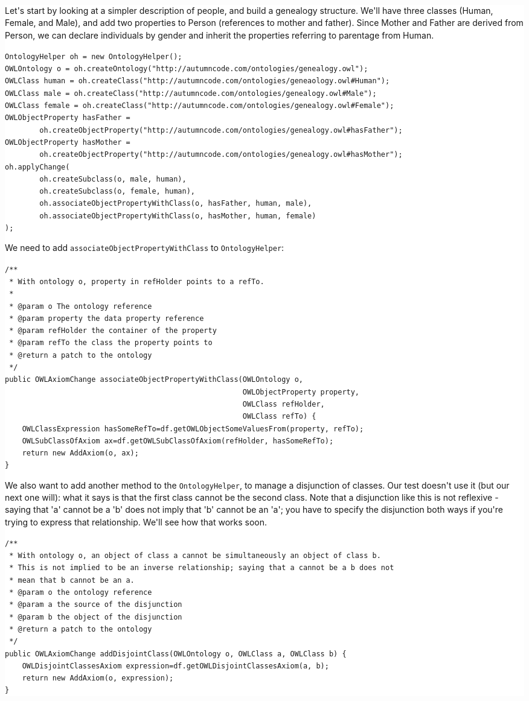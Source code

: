 Let's start by looking at a simpler description of people, and build a genealogy structure. We'll have three classes 
(Human, Female, and Male), and add two properties to Person (references to mother and father). Since Mother and Father are derived from Person, we can declare individuals by gender and inherit the properties referring to parentage from Human.

    OntologyHelper oh = new OntologyHelper();
    OWLOntology o = oh.createOntology("http://autumncode.com/ontologies/genealogy.owl");
    OWLClass human = oh.createClass("http://autumncode.com/ontologies/geneaology.owl#Human");
    OWLClass male = oh.createClass("http://autumncode.com/ontologies/genealogy.owl#Male");
    OWLClass female = oh.createClass("http://autumncode.com/ontologies/genealogy.owl#Female");
    OWLObjectProperty hasFather =
            oh.createObjectProperty("http://autumncode.com/ontologies/genealogy.owl#hasFather");
    OWLObjectProperty hasMother =
            oh.createObjectProperty("http://autumncode.com/ontologies/genealogy.owl#hasMother");
    oh.applyChange(
            oh.createSubclass(o, male, human),
            oh.createSubclass(o, female, human),
            oh.associateObjectPropertyWithClass(o, hasFather, human, male),
            oh.associateObjectPropertyWithClass(o, hasMother, human, female)
    );

We need to add `associateObjectPropertyWithClass` to `OntologyHelper`:

    /**
     * With ontology o, property in refHolder points to a refTo.
     *
     * @param o The ontology reference
     * @param property the data property reference
     * @param refHolder the container of the property
     * @param refTo the class the property points to
     * @return a patch to the ontology
     */
    public OWLAxiomChange associateObjectPropertyWithClass(OWLOntology o, 
                                                           OWLObjectProperty property, 
                                                           OWLClass refHolder, 
                                                           OWLClass refTo) {
        OWLClassExpression hasSomeRefTo=df.getOWLObjectSomeValuesFrom(property, refTo);
        OWLSubClassOfAxiom ax=df.getOWLSubClassOfAxiom(refHolder, hasSomeRefTo);
        return new AddAxiom(o, ax);
    }

We also want to add another method to the `OntologyHelper`, to manage a disjunction of classes. Our test doesn't 
use it (but our next one will): what it says is that the first class cannot be the second class. Note that a
disjunction like this is not reflexive - saying that 'a' cannot be a 'b' does not imply that 'b' cannot be an 'a';
you have to specify the disjunction both ways if you're trying to express that relationship. We'll see how that
works soon.

    /**
     * With ontology o, an object of class a cannot be simultaneously an object of class b.
     * This is not implied to be an inverse relationship; saying that a cannot be a b does not
     * mean that b cannot be an a.
     * @param o the ontology reference
     * @param a the source of the disjunction
     * @param b the object of the disjunction
     * @return a patch to the ontology
     */
    public OWLAxiomChange addDisjointClass(OWLOntology o, OWLClass a, OWLClass b) {
        OWLDisjointClassesAxiom expression=df.getOWLDisjointClassesAxiom(a, b);
        return new AddAxiom(o, expression);
    }
